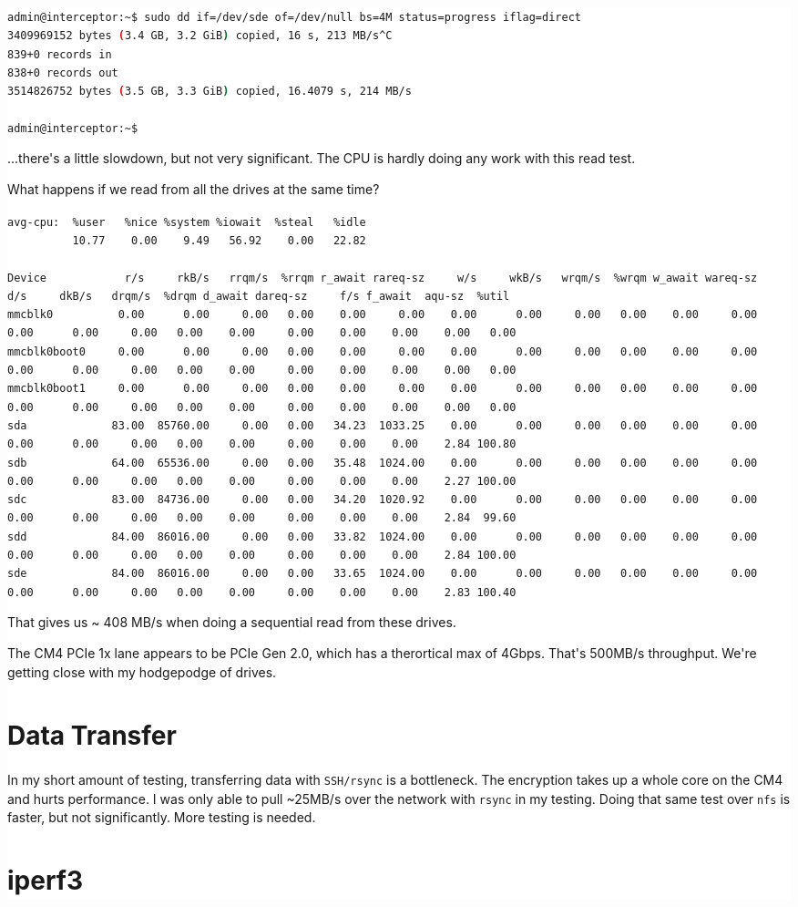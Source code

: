 ```bash
admin@interceptor:~$ sudo dd if=/dev/sde of=/dev/null bs=4M status=progress iflag=direct
3409969152 bytes (3.4 GB, 3.2 GiB) copied, 16 s, 213 MB/s^C
839+0 records in
838+0 records out
3514826752 bytes (3.5 GB, 3.3 GiB) copied, 16.4079 s, 214 MB/s

admin@interceptor:~$
```

...there's a little slowdown, but not very significant. The CPU is hardly doing any work with this read test.

What happens if we read from all the drives at the same time?

```bash
avg-cpu:  %user   %nice %system %iowait  %steal   %idle
          10.77    0.00    9.49   56.92    0.00   22.82

Device            r/s     rkB/s   rrqm/s  %rrqm r_await rareq-sz     w/s     wkB/s   wrqm/s  %wrqm w_await wareq-sz     d/s     dkB/s   drqm/s  %drqm d_await dareq-sz     f/s f_await  aqu-sz  %util
mmcblk0          0.00      0.00     0.00   0.00    0.00     0.00    0.00      0.00     0.00   0.00    0.00     0.00    0.00      0.00     0.00   0.00    0.00     0.00    0.00    0.00    0.00   0.00
mmcblk0boot0     0.00      0.00     0.00   0.00    0.00     0.00    0.00      0.00     0.00   0.00    0.00     0.00    0.00      0.00     0.00   0.00    0.00     0.00    0.00    0.00    0.00   0.00
mmcblk0boot1     0.00      0.00     0.00   0.00    0.00     0.00    0.00      0.00     0.00   0.00    0.00     0.00    0.00      0.00     0.00   0.00    0.00     0.00    0.00    0.00    0.00   0.00
sda             83.00  85760.00     0.00   0.00   34.23  1033.25    0.00      0.00     0.00   0.00    0.00     0.00    0.00      0.00     0.00   0.00    0.00     0.00    0.00    0.00    2.84 100.80
sdb             64.00  65536.00     0.00   0.00   35.48  1024.00    0.00      0.00     0.00   0.00    0.00     0.00    0.00      0.00     0.00   0.00    0.00     0.00    0.00    0.00    2.27 100.00
sdc             83.00  84736.00     0.00   0.00   34.20  1020.92    0.00      0.00     0.00   0.00    0.00     0.00    0.00      0.00     0.00   0.00    0.00     0.00    0.00    0.00    2.84  99.60
sdd             84.00  86016.00     0.00   0.00   33.82  1024.00    0.00      0.00     0.00   0.00    0.00     0.00    0.00      0.00     0.00   0.00    0.00     0.00    0.00    0.00    2.84 100.00
sde             84.00  86016.00     0.00   0.00   33.65  1024.00    0.00      0.00     0.00   0.00    0.00     0.00    0.00      0.00     0.00   0.00    0.00     0.00    0.00    0.00    2.83 100.40
```

That gives us ~ 408 MB/s when doing a sequential read from these drives.

The CM4 PCIe 1x lane appears to be PCIe Gen 2.0, which has a therortical max of 4Gbps. That's 500MB/s throughput. We're getting close with my hodgepodge of drives.

# Data Transfer

In my short amount of testing, transferring data with `SSH/rsync` is a bottleneck. The encryption takes up a whole core on the CM4 and hurts performance. I was only able to pull ~25MB/s over the network with `rsync` in my testing. Doing that same test over `nfs` is faster, but not significantly. More testing is needed.

# iperf3
